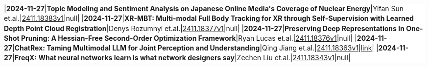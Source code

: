 |**2024-11-27**|**Topic Modeling and Sentiment Analysis on Japanese Online Media's Coverage of Nuclear Energy**|Yifan Sun et.al.|[2411.18383v1](http://arxiv.org/abs/2411.18383v1)|null|
|**2024-11-27**|**XR-MBT: Multi-modal Full Body Tracking for XR through Self-Supervision with Learned Depth Point Cloud Registration**|Denys Rozumnyi et.al.|[2411.18377v1](http://arxiv.org/abs/2411.18377v1)|null|
|**2024-11-27**|**Preserving Deep Representations In One-Shot Pruning: A Hessian-Free Second-Order Optimization Framework**|Ryan Lucas et.al.|[2411.18376v1](http://arxiv.org/abs/2411.18376v1)|null|
|**2024-11-27**|**ChatRex: Taming Multimodal LLM for Joint Perception and Understanding**|Qing Jiang et.al.|[2411.18363v1](http://arxiv.org/abs/2411.18363v1)|[link](https://github.com/idea-research/chatrex)|
|**2024-11-27**|**FreqX: What neural networks learn is what network designers say**|Zechen Liu et.al.|[2411.18343v1](http://arxiv.org/abs/2411.18343v1)|null|
